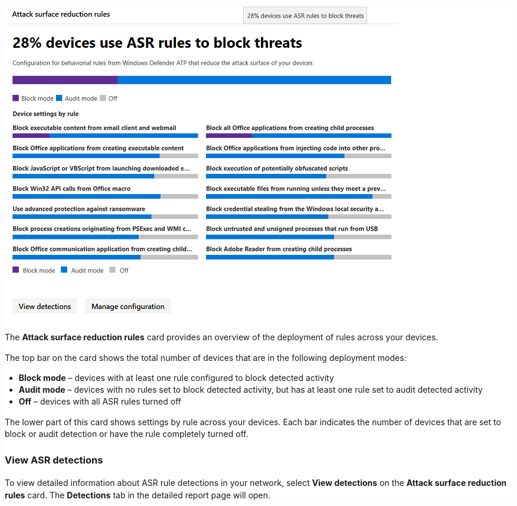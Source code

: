 ![Attack surface reductions card](./media/security-docs/attack-surface-reduction-rules.png)

The **Attack surface reduction rules** card provides an overview of the deployment of rules across your devices.

The top bar on the card shows the total number of devices that are in the following deployment modes:

* **Block mode** – devices with at least one rule configured to block detected activity
* **Audit mode** – devices with no rules set to block detected activity, but has at least one rule set to audit detected activity  
* **Off** – devices with all ASR rules turned off

The lower part of this card shows settings by rule across your devices. Each bar indicates the number of devices that are set to block or audit detection or have the rule completely turned off.

### View ASR detections

To view detailed information about ASR rule detections in your network, select **View detections** on the **Attack surface reduction rules** card. The **Detections** tab in the detailed report page will open.
